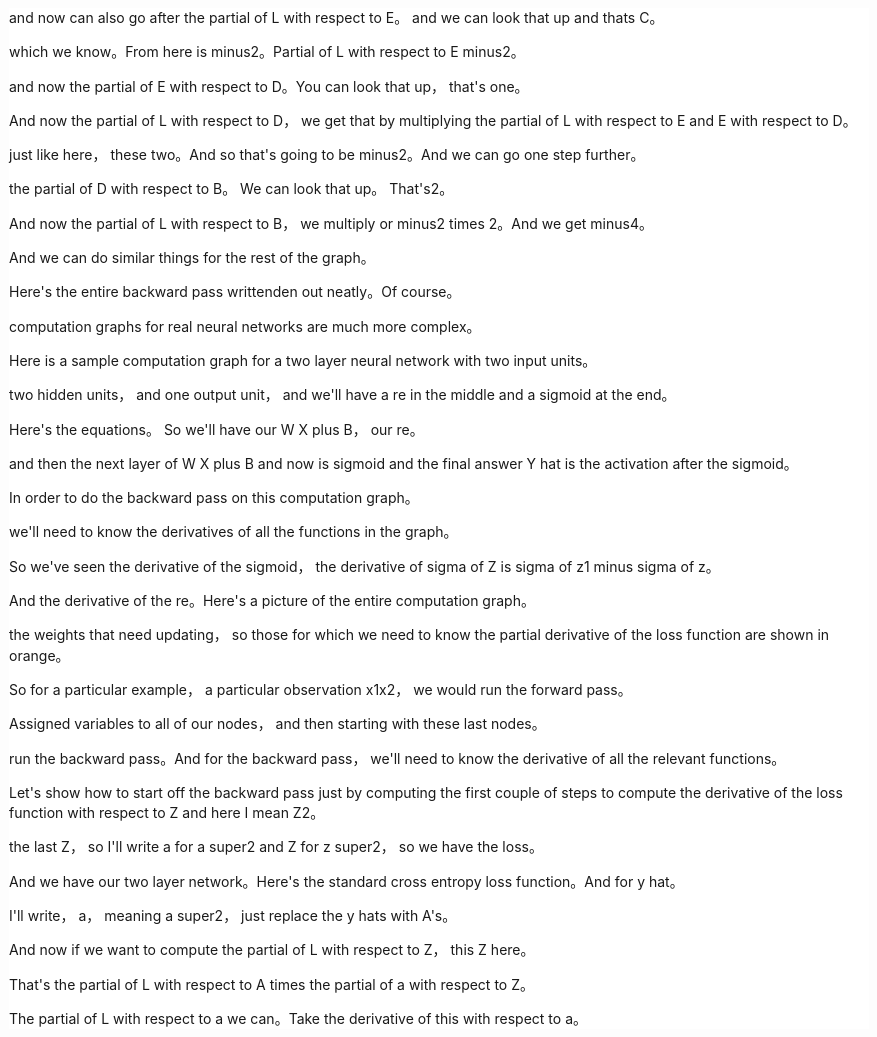  and now can also go after the partial of L with respect to E。 and we can look that up and thats C。

 which we know。From here is minus2。Partial of L with respect to E minus2。

 and now the partial of E with respect to D。You can look that up， that's one。

And now the partial of L with respect to D， we get that by multiplying the partial of L with respect to E and E with respect to D。

 just like here， these two。And so that's going to be minus2。And we can go one step further。

 the partial of D with respect to B。 We can look that up。 That's2。

And now the partial of L with respect to B， we multiply or minus2 times 2。And we get minus4。

And we can do similar things for the rest of the graph。

Here's the entire backward pass writtenden out neatly。Of course。

 computation graphs for real neural networks are much more complex。

Here is a sample computation graph for a two layer neural network with two input units。

 two hidden units， and one output unit， and we'll have a re in the middle and a sigmoid at the end。

 Here's the equations。 So we'll have our W X plus B， our re。

 and then the next layer of W X plus B and now is sigmoid and the final answer Y hat is the activation after the sigmoid。

In order to do the backward pass on this computation graph。

 we'll need to know the derivatives of all the functions in the graph。

So we've seen the derivative of the sigmoid， the derivative of sigma of Z is sigma of z1 minus sigma of z。

And the derivative of the re。Here's a picture of the entire computation graph。

 the weights that need updating， so those for which we need to know the partial derivative of the loss function are shown in orange。

So for a particular example， a particular observation x1x2， we would run the forward pass。

Assigned variables to all of our nodes， and then starting with these last nodes。

 run the backward pass。And for the backward pass， we'll need to know the derivative of all the relevant functions。

Let's show how to start off the backward pass just by computing the first couple of steps to compute the derivative of the loss function with respect to Z and here I mean Z2。

 the last Z， so I'll write a for a super2 and Z for z super2， so we have the loss。

And we have our two layer network。Here's the standard cross entropy loss function。And for y hat。

 I'll write， a， meaning a super2， just replace the y hats with A's。

 And now if we want to compute the partial of L with respect to Z， this Z here。

That's the partial of L with respect to A times the partial of a with respect to Z。

The partial of L with respect to a we can。Take the derivative of this with respect to a。
